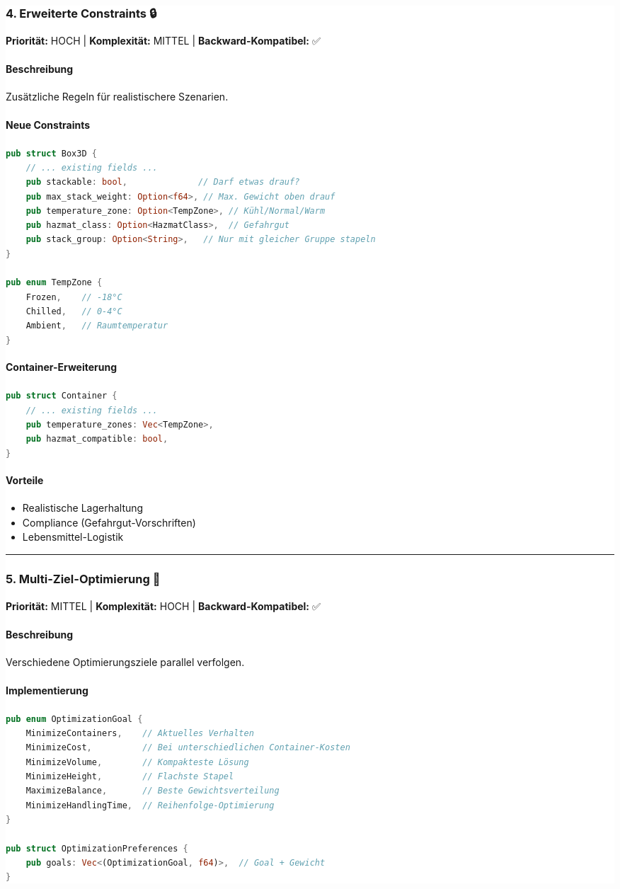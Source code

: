 ### 4. **Erweiterte Constraints** 🔒
**Priorität:** HOCH | **Komplexität:** MITTEL | **Backward-Kompatibel:** ✅

#### Beschreibung
Zusätzliche Regeln für realistischere Szenarien.

#### Neue Constraints
```rust
pub struct Box3D {
    // ... existing fields ...
    pub stackable: bool,              // Darf etwas drauf?
    pub max_stack_weight: Option<f64>, // Max. Gewicht oben drauf
    pub temperature_zone: Option<TempZone>, // Kühl/Normal/Warm
    pub hazmat_class: Option<HazmatClass>,  // Gefahrgut
    pub stack_group: Option<String>,   // Nur mit gleicher Gruppe stapeln
}

pub enum TempZone {
    Frozen,    // -18°C
    Chilled,   // 0-4°C
    Ambient,   // Raumtemperatur
}
```

#### Container-Erweiterung
```rust
pub struct Container {
    // ... existing fields ...
    pub temperature_zones: Vec<TempZone>,
    pub hazmat_compatible: bool,
}
```

#### Vorteile
- Realistische Lagerhaltung
- Compliance (Gefahrgut-Vorschriften)
- Lebensmittel-Logistik

---

### 5. **Multi-Ziel-Optimierung** 🎯
**Priorität:** MITTEL | **Komplexität:** HOCH | **Backward-Kompatibel:** ✅

#### Beschreibung
Verschiedene Optimierungsziele parallel verfolgen.

#### Implementierung
```rust
pub enum OptimizationGoal {
    MinimizeContainers,    // Aktuelles Verhalten
    MinimizeCost,          // Bei unterschiedlichen Container-Kosten
    MinimizeVolume,        // Kompakteste Lösung
    MinimizeHeight,        // Flachste Stapel
    MaximizeBalance,       // Beste Gewichtsverteilung
    MinimizeHandlingTime,  // Reihenfolge-Optimierung
}

pub struct OptimizationPreferences {
    pub goals: Vec<(OptimizationGoal, f64)>,  // Goal + Gewicht
}
```
